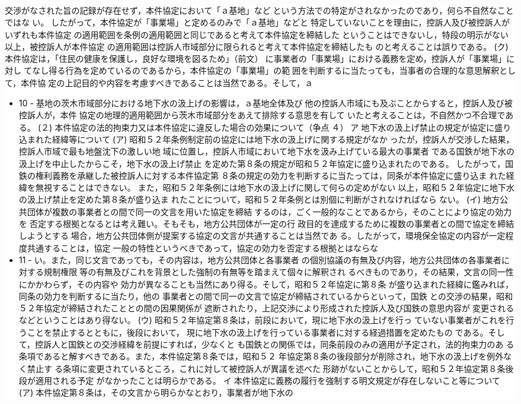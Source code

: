 交渉がなされた旨の記録が存在せず，本件協定において「ａ基地」など
という方法での特定がされなかったのであり，何ら不自然なことではな
い。
したがって，本件協定が「事業場」と定めるのみで「ａ基地」などと
特定していないことを理由に，控訴人及び被控訴人がいずれも本件協定
の適用範囲を条例の適用範囲と同じであると考えて本件協定を締結した
ということはできないし，特段の明示がない以上，被控訴人が本件協定
の適用範囲は控訴人市域部分に限られると考えて本件協定を締結したも
のと考えることは誤りである。
(ク) 本件協定は，「住民の健康を保護し，良好な環境を図るため」（前文）
に事業者の「事業場」における義務を定め，控訴人が「事業場」に対し
てなし得る行為を定めているのであるから，本件協定の「事業場」の範
囲を判断するに当たっても，当事者の合理的な意思解釈として，本件協
定の上記目的や内容を考慮すべきであることは当然である。そして，ａ
- 10 -
基地の茨木市域部分における地下水の汲上げの影響は，ａ基地全体及び
他の控訴人市域にも及ぶことからすると，控訴人及び被控訴人が，本件
協定の地理的適用範囲から茨木市域部分をあえて排除する意思を有して
いたと考えることは，不自然かつ不合理である。
(２) 本件協定の法的拘束力又は本件協定に違反した場合の効果について（争点
４）
ア 地下水の汲上げ禁止の規定が協定に盛り込まれた経緯等について
(ア) 昭和５２年条例制定前の協定には地下水の汲上げに関する規定がなか
ったが，控訴人が交渉した結果，控訴人市域で最も地盤沈下の激しい地
域に位置し，控訴人市域において地下水を汲み上げている最大の事業者
である国鉄が地下水の汲上げを中止したからこそ，地下水の汲上げ禁止
を定めた第８条の規定が昭和５２年協定に盛り込まれたのである。
したがって，国鉄の権利義務を承継した被控訴人に対する本件協定第
８条の規定の効力を判断するに当たっては，同条が本件協定に盛り込ま
れた経緯を無視することはできない。
また，昭和５２年条例には地下水の汲上げに関して何らの定めがない
以上，昭和５２年協定に地下水の汲上げ禁止を定めた第８条が盛り込ま
れたことについて，昭和５２年条例とは別個に判断がされなければなら
ない。
(イ) 地方公共団体が複数の事業者との間で同一の文言を用いた協定を締結
するのは，ごく一般的なことであるから，そのことにより協定の効力を
否定する根拠となるとは考え難い。そもそも，地方公共団体が一定の行
政目的を達成するために複数の事業者との間で協定を締結しようとする
場合，地方公共団体側が提案する協定の文言が共通することは当然であ
る。したがって，環境保全協定の内容が一定程度共通することは，協定
一般の特性というべきであって，協定の効力を否定する根拠とはならな
- 11 -
い。また，同じ文言であっても，その内容は，地方公共団体と各事業者
の個別協議の有無及び内容，地方公共団体の各事業者に対する規制権限
等の有無及びこれを背景とした強制の有無等を踏まえて個々に解釈され
るべきものであり，その結果，文言の同一性にかかわらず，その内容や
効力が異なることも当然にあり得る。そして，昭和５２年協定に第８条
が盛り込まれた経緯に鑑みれば，同条の効力を判断するに当たり，他の
事業者との間で同一の文言で協定が締結されているからといって，国鉄
との交渉の結果，昭和５２年協定が締結されたこととの間の因果関係が
遮断されたり，上記交渉により形成された控訴人及び国鉄の意思内容が
変更されるなどということはあり得ない。
(ウ) 昭和５２年協定第８条は，前段において，現に地下水の汲上げを行っ
ていない事業者がこれを行うことを禁止するとともに，後段において，
現に地下水の汲上げを行っている事業者に対する経過措置を定めたもの
である。そして，控訴人と国鉄との交渉経緯を前提にすれば，少なくと
も国鉄との関係では，同条前段のみの適用が予定され，法的拘束力のあ
る条項であると解すべきである。また，本件協定第８条では，昭和５２
年協定第８条の後段部分が削除され，地下水の汲上げを例外なく禁止す
る条項に変更されているところ，これに対して被控訴人が異議を述べた
形跡がないことからして，昭和５２年協定第８条後段が適用される予定
がなかったことは明らかである。
イ 本件協定に義務の履行を強制する明文規定が存在しないこと等について
(ア) 本件協定第８条は，その文言から明らかなとおり，事業者が地下水の